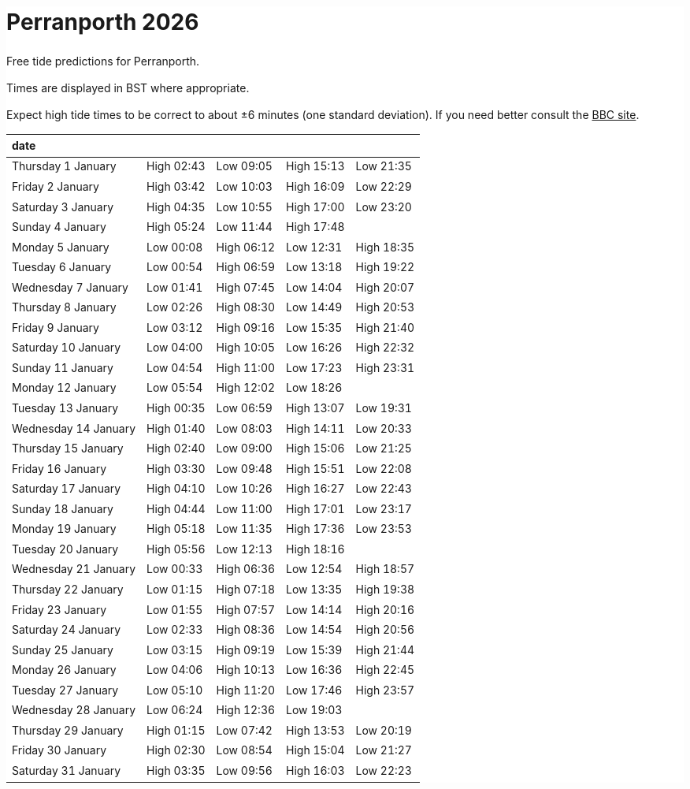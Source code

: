 # Perranporth 2026
Free tide predictions for Perranporth.

Times are displayed in BST where appropriate.

Expect high tide times to be correct to about ±6 minutes (one standard deviation).
If you need better consult the [BBC site](https://www.bbc.co.uk/weather/coast-and-sea/tide-tables).

| date |   |   |   |   |
|:-----|---|---|---|---|
| Thursday 1 January | High 02:43 | Low 09:05 | High 15:13 | Low 21:35 | 
| Friday 2 January | High 03:42 | Low 10:03 | High 16:09 | Low 22:29 | 
| Saturday 3 January | High 04:35 | Low 10:55 | High 17:00 | Low 23:20 | 
| Sunday 4 January | High 05:24 | Low 11:44 | High 17:48 |  | 
| Monday 5 January | Low 00:08 | High 06:12 | Low 12:31 | High 18:35 | 
| Tuesday 6 January | Low 00:54 | High 06:59 | Low 13:18 | High 19:22 | 
| Wednesday 7 January | Low 01:41 | High 07:45 | Low 14:04 | High 20:07 | 
| Thursday 8 January | Low 02:26 | High 08:30 | Low 14:49 | High 20:53 | 
| Friday 9 January | Low 03:12 | High 09:16 | Low 15:35 | High 21:40 | 
| Saturday 10 January | Low 04:00 | High 10:05 | Low 16:26 | High 22:32 | 
| Sunday 11 January | Low 04:54 | High 11:00 | Low 17:23 | High 23:31 | 
| Monday 12 January | Low 05:54 | High 12:02 | Low 18:26 |  | 
| Tuesday 13 January | High 00:35 | Low 06:59 | High 13:07 | Low 19:31 | 
| Wednesday 14 January | High 01:40 | Low 08:03 | High 14:11 | Low 20:33 | 
| Thursday 15 January | High 02:40 | Low 09:00 | High 15:06 | Low 21:25 | 
| Friday 16 January | High 03:30 | Low 09:48 | High 15:51 | Low 22:08 | 
| Saturday 17 January | High 04:10 | Low 10:26 | High 16:27 | Low 22:43 | 
| Sunday 18 January | High 04:44 | Low 11:00 | High 17:01 | Low 23:17 | 
| Monday 19 January | High 05:18 | Low 11:35 | High 17:36 | Low 23:53 | 
| Tuesday 20 January | High 05:56 | Low 12:13 | High 18:16 |  | 
| Wednesday 21 January | Low 00:33 | High 06:36 | Low 12:54 | High 18:57 | 
| Thursday 22 January | Low 01:15 | High 07:18 | Low 13:35 | High 19:38 | 
| Friday 23 January | Low 01:55 | High 07:57 | Low 14:14 | High 20:16 | 
| Saturday 24 January | Low 02:33 | High 08:36 | Low 14:54 | High 20:56 | 
| Sunday 25 January | Low 03:15 | High 09:19 | Low 15:39 | High 21:44 | 
| Monday 26 January | Low 04:06 | High 10:13 | Low 16:36 | High 22:45 | 
| Tuesday 27 January | Low 05:10 | High 11:20 | Low 17:46 | High 23:57 | 
| Wednesday 28 January | Low 06:24 | High 12:36 | Low 19:03 |  | 
| Thursday 29 January | High 01:15 | Low 07:42 | High 13:53 | Low 20:19 | 
| Friday 30 January | High 02:30 | Low 08:54 | High 15:04 | Low 21:27 | 
| Saturday 31 January | High 03:35 | Low 09:56 | High 16:03 | Low 22:23 | 